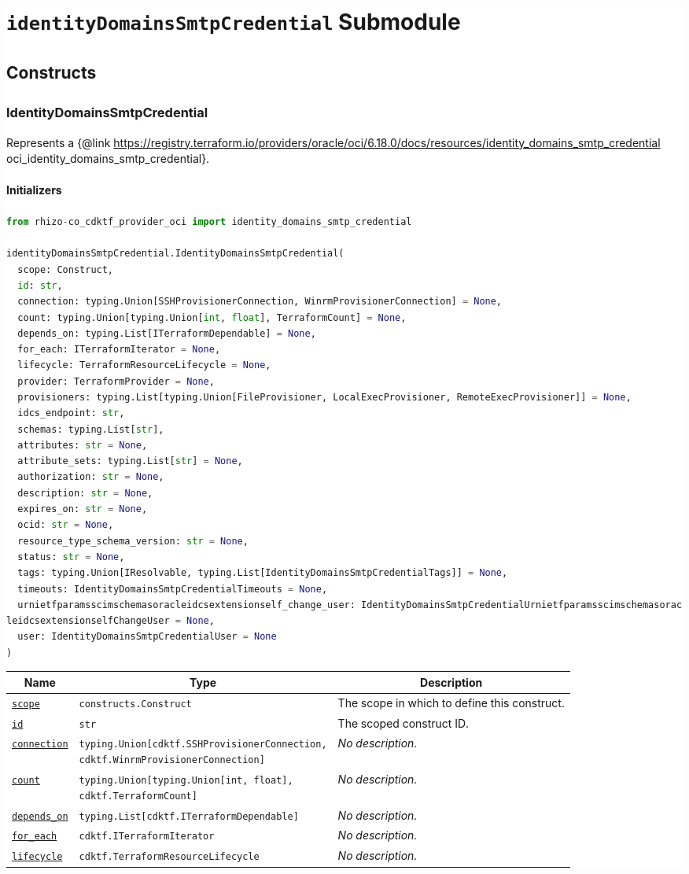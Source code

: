 # `identityDomainsSmtpCredential` Submodule <a name="`identityDomainsSmtpCredential` Submodule" id="rhizo-co-terraform-provider-oci.identityDomainsSmtpCredential"></a>

## Constructs <a name="Constructs" id="Constructs"></a>

### IdentityDomainsSmtpCredential <a name="IdentityDomainsSmtpCredential" id="rhizo-co-terraform-provider-oci.identityDomainsSmtpCredential.IdentityDomainsSmtpCredential"></a>

Represents a {@link https://registry.terraform.io/providers/oracle/oci/6.18.0/docs/resources/identity_domains_smtp_credential oci_identity_domains_smtp_credential}.

#### Initializers <a name="Initializers" id="rhizo-co-terraform-provider-oci.identityDomainsSmtpCredential.IdentityDomainsSmtpCredential.Initializer"></a>

```python
from rhizo-co_cdktf_provider_oci import identity_domains_smtp_credential

identityDomainsSmtpCredential.IdentityDomainsSmtpCredential(
  scope: Construct,
  id: str,
  connection: typing.Union[SSHProvisionerConnection, WinrmProvisionerConnection] = None,
  count: typing.Union[typing.Union[int, float], TerraformCount] = None,
  depends_on: typing.List[ITerraformDependable] = None,
  for_each: ITerraformIterator = None,
  lifecycle: TerraformResourceLifecycle = None,
  provider: TerraformProvider = None,
  provisioners: typing.List[typing.Union[FileProvisioner, LocalExecProvisioner, RemoteExecProvisioner]] = None,
  idcs_endpoint: str,
  schemas: typing.List[str],
  attributes: str = None,
  attribute_sets: typing.List[str] = None,
  authorization: str = None,
  description: str = None,
  expires_on: str = None,
  ocid: str = None,
  resource_type_schema_version: str = None,
  status: str = None,
  tags: typing.Union[IResolvable, typing.List[IdentityDomainsSmtpCredentialTags]] = None,
  timeouts: IdentityDomainsSmtpCredentialTimeouts = None,
  urnietfparamsscimschemasoracleidcsextensionself_change_user: IdentityDomainsSmtpCredentialUrnietfparamsscimschemasoracleidcsextensionselfChangeUser = None,
  user: IdentityDomainsSmtpCredentialUser = None
)
```

| **Name** | **Type** | **Description** |
| --- | --- | --- |
| <code><a href="#rhizo-co-terraform-provider-oci.identityDomainsSmtpCredential.IdentityDomainsSmtpCredential.Initializer.parameter.scope">scope</a></code> | <code>constructs.Construct</code> | The scope in which to define this construct. |
| <code><a href="#rhizo-co-terraform-provider-oci.identityDomainsSmtpCredential.IdentityDomainsSmtpCredential.Initializer.parameter.id">id</a></code> | <code>str</code> | The scoped construct ID. |
| <code><a href="#rhizo-co-terraform-provider-oci.identityDomainsSmtpCredential.IdentityDomainsSmtpCredential.Initializer.parameter.connection">connection</a></code> | <code>typing.Union[cdktf.SSHProvisionerConnection, cdktf.WinrmProvisionerConnection]</code> | *No description.* |
| <code><a href="#rhizo-co-terraform-provider-oci.identityDomainsSmtpCredential.IdentityDomainsSmtpCredential.Initializer.parameter.count">count</a></code> | <code>typing.Union[typing.Union[int, float], cdktf.TerraformCount]</code> | *No description.* |
| <code><a href="#rhizo-co-terraform-provider-oci.identityDomainsSmtpCredential.IdentityDomainsSmtpCredential.Initializer.parameter.dependsOn">depends_on</a></code> | <code>typing.List[cdktf.ITerraformDependable]</code> | *No description.* |
| <code><a href="#rhizo-co-terraform-provider-oci.identityDomainsSmtpCredential.IdentityDomainsSmtpCredential.Initializer.parameter.forEach">for_each</a></code> | <code>cdktf.ITerraformIterator</code> | *No description.* |
| <code><a href="#rhizo-co-terraform-provider-oci.identityDomainsSmtpCredential.IdentityDomainsSmtpCredential.Initializer.parameter.lifecycle">lifecycle</a></code> | <code>cdktf.TerraformResourceLifecycle</code> | *No description.* |
